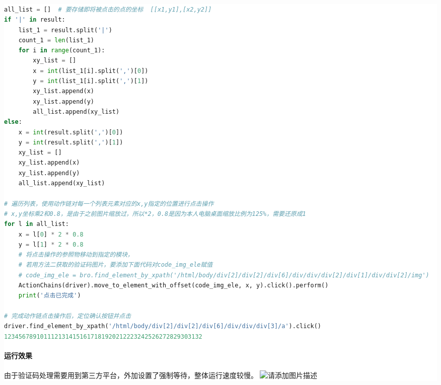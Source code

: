 ```python
all_list = []  # 要存储即将被点击的点的坐标  [[x1,y1],[x2,y2]]
if '|' in result:
    list_1 = result.split('|')
    count_1 = len(list_1)
    for i in range(count_1):
        xy_list = []
        x = int(list_1[i].split(',')[0])
        y = int(list_1[i].split(',')[1])
        xy_list.append(x)
        xy_list.append(y)
        all_list.append(xy_list)
else:
    x = int(result.split(',')[0])
    y = int(result.split(',')[1])
    xy_list = []
    xy_list.append(x)
    xy_list.append(y)
    all_list.append(xy_list)

# 遍历列表，使用动作链对每一个列表元素对应的x,y指定的位置进行点击操作
# x,y坐标乘2和0.8，是由于之前图片缩放过，所以*2，0.8是因为本人电脑桌面缩放比例为125%，需要还原成1
for l in all_list:
    x = l[0] * 2 * 0.8
    y = l[1] * 2 * 0.8
    # 将点击操作的参照物移动到指定的模块，
    # 若用方法二获取的验证码图片，要添加下面代码对code_img_ele赋值
    # code_img_ele = bro.find_element_by_xpath('/html/body/div[2]/div[2]/div[6]/div/div/div[2]/div[1]/div/div[2]/img')
    ActionChains(driver).move_to_element_with_offset(code_img_ele, x, y).click().perform()
    print('点击已完成')

# 完成动作链点击操作后，定位确认按钮并点击
driver.find_element_by_xpath('/html/body/div[2]/div[2]/div[6]/div/div/div[3]/a').click()
1234567891011121314151617181920212223242526272829303132
```

#### 运行效果

由于验证码处理需要用到第三方平台，外加设置了强制等待，整体运行速度较慢。
![请添加图片描述](https://i-blog.csdnimg.cn/blog_migrate/1f9f8f13da744f5313cec6fd819f5913.gif)
